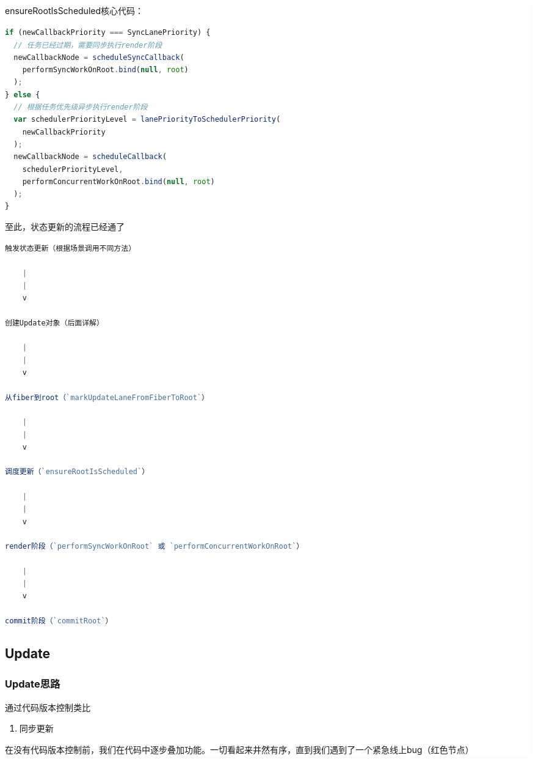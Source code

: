 ensureRootIsScheduled核心代码：

```js
if (newCallbackPriority === SyncLanePriority) {
  // 任务已经过期，需要同步执行render阶段
  newCallbackNode = scheduleSyncCallback(
    performSyncWorkOnRoot.bind(null, root)
  );
} else {
  // 根据任务优先级异步执行render阶段
  var schedulerPriorityLevel = lanePriorityToSchedulerPriority(
    newCallbackPriority
  );
  newCallbackNode = scheduleCallback(
    schedulerPriorityLevel,
    performConcurrentWorkOnRoot.bind(null, root)
  );
}
```

至此，状态更新的流程已经通了

```js
触发状态更新（根据场景调用不同方法）

    |
    |
    v

创建Update对象（后面详解）

    |
    |
    v

从fiber到root（`markUpdateLaneFromFiberToRoot`）

    |
    |
    v

调度更新（`ensureRootIsScheduled`）

    |
    |
    v

render阶段（`performSyncWorkOnRoot` 或 `performConcurrentWorkOnRoot`）

    |
    |
    v

commit阶段（`commitRoot`）
```

## Update

### Update思路

通过代码版本控制类比

1.  同步更新

在没有代码版本控制前，我们在代码中逐步叠加功能。一切看起来井然有序，直到我们遇到了一个紧急线上bug（红色节点）

